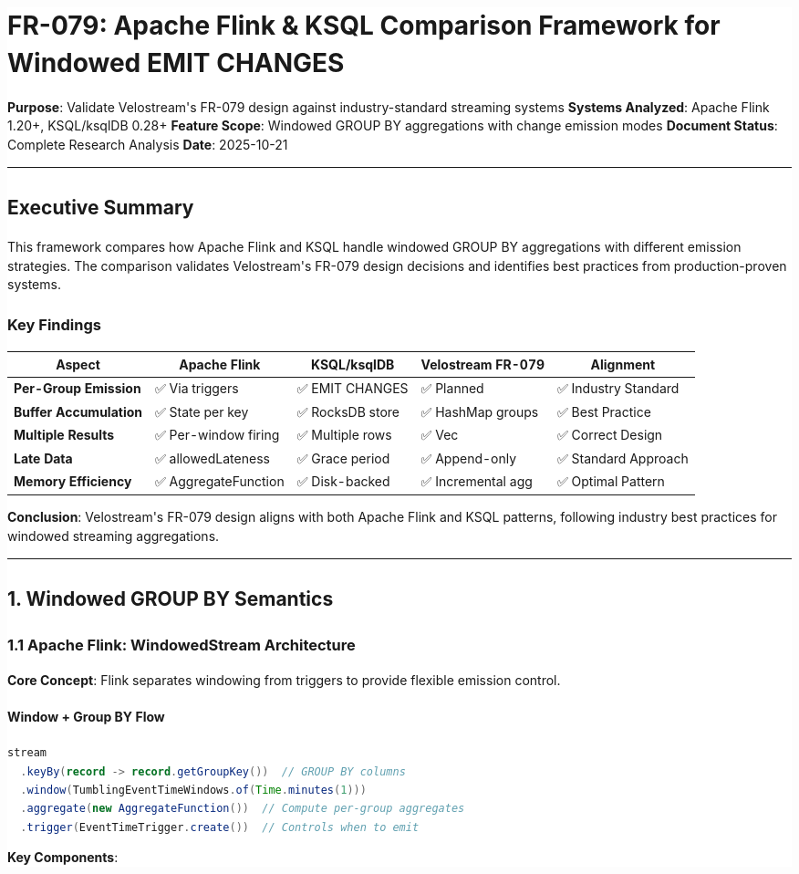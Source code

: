 # FR-079: Apache Flink & KSQL Comparison Framework for Windowed EMIT CHANGES

**Purpose**: Validate Velostream's FR-079 design against industry-standard streaming systems
**Systems Analyzed**: Apache Flink 1.20+, KSQL/ksqlDB 0.28+
**Feature Scope**: Windowed GROUP BY aggregations with change emission modes
**Document Status**: Complete Research Analysis
**Date**: 2025-10-21

---

## Executive Summary

This framework compares how Apache Flink and KSQL handle windowed GROUP BY aggregations with different emission strategies. The comparison validates Velostream's FR-079 design decisions and identifies best practices from production-proven systems.

### Key Findings

| Aspect | Apache Flink | KSQL/ksqlDB | Velostream FR-079 | Alignment |
|--------|-------------|-------------|-------------------|-----------|
| **Per-Group Emission** | ✅ Via triggers | ✅ EMIT CHANGES | ✅ Planned | ✅ Industry Standard |
| **Buffer Accumulation** | ✅ State per key | ✅ RocksDB store | ✅ HashMap groups | ✅ Best Practice |
| **Multiple Results** | ✅ Per-window firing | ✅ Multiple rows | ✅ Vec<StreamRecord> | ✅ Correct Design |
| **Late Data** | ✅ allowedLateness | ✅ Grace period | ✅ Append-only | ✅ Standard Approach |
| **Memory Efficiency** | ✅ AggregateFunction | ✅ Disk-backed | ✅ Incremental agg | ✅ Optimal Pattern |

**Conclusion**: Velostream's FR-079 design aligns with both Apache Flink and KSQL patterns, following industry best practices for windowed streaming aggregations.

---

## 1. Windowed GROUP BY Semantics

### 1.1 Apache Flink: WindowedStream Architecture

**Core Concept**: Flink separates windowing from triggers to provide flexible emission control.

#### Window + Group BY Flow
```java
stream
  .keyBy(record -> record.getGroupKey())  // GROUP BY columns
  .window(TumblingEventTimeWindows.of(Time.minutes(1)))
  .aggregate(new AggregateFunction())  // Compute per-group aggregates
  .trigger(EventTimeTrigger.create())  // Controls when to emit
```

**Key Components**:
